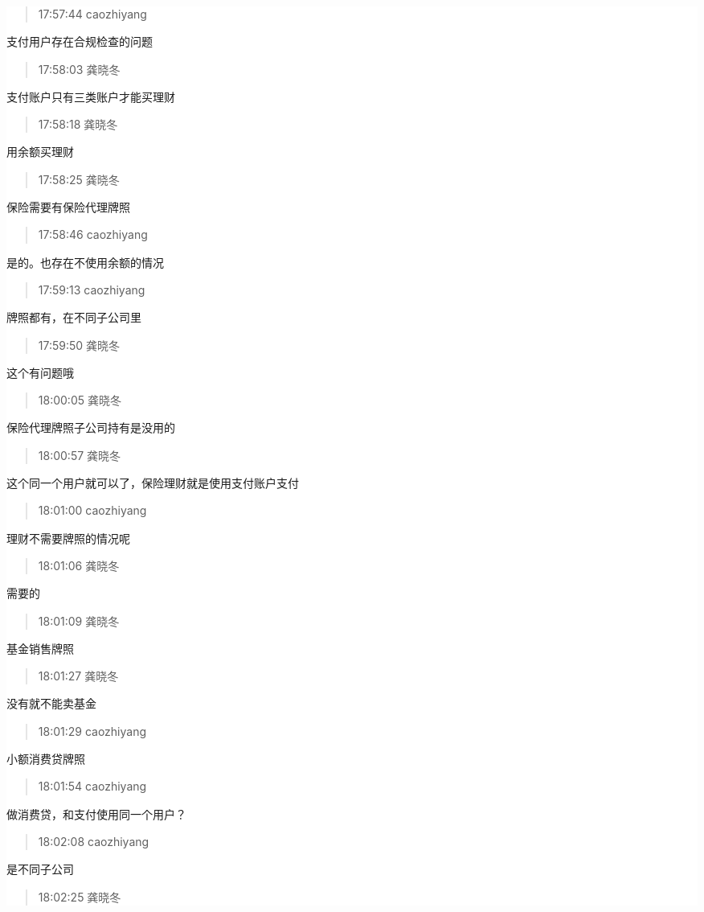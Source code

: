 > 17:57:44  caozhiyang  
   
支付用户存在合规检查的问题  
   
> 17:58:03  龚晓冬  
   
支付账户只有三类账户才能买理财  
   
> 17:58:18  龚晓冬  
   
用余额买理财  
   
> 17:58:25  龚晓冬  
   
保险需要有保险代理牌照  
   
> 17:58:46  caozhiyang  
   
是的。也存在不使用余额的情况  
   
> 17:59:13  caozhiyang  
   
牌照都有，在不同子公司里  
   
> 17:59:50  龚晓冬  
   
这个有问题哦  
   
> 18:00:05  龚晓冬  
   
保险代理牌照子公司持有是没用的  
   
> 18:00:57  龚晓冬  
   
这个同一个用户就可以了，保险理财就是使用支付账户支付  
   
> 18:01:00  caozhiyang  
   
理财不需要牌照的情况呢  
   
> 18:01:06  龚晓冬  
   
需要的  
   
> 18:01:09  龚晓冬  
   
基金销售牌照  
   
> 18:01:27  龚晓冬  
   
没有就不能卖基金  
   
> 18:01:29  caozhiyang  
   
小额消费贷牌照  
   
> 18:01:54  caozhiyang  
   
做消费贷，和支付使用同一个用户？  
   
> 18:02:08  caozhiyang  
   
是不同子公司  
   
> 18:02:25  龚晓冬  
   